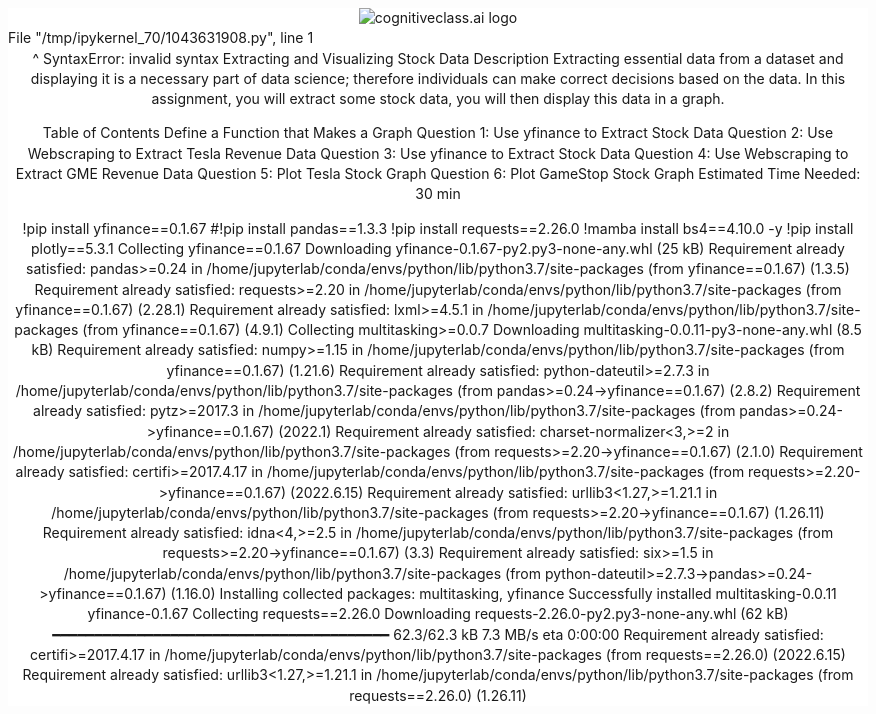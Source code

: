 <center>
    <img src="https://s3-api.us-geo.objectstorage.softlayer.net/cf-courses-data/CognitiveClass/Logos/organization_logo/organization_logo.png" width="300" alt="cognitiveclass.ai logo"  />
</center>
​
  File "/tmp/ipykernel_70/1043631908.py", line 1
    <center>
    ^
SyntaxError: invalid syntax
Extracting and Visualizing Stock Data
Description
Extracting essential data from a dataset and displaying it is a necessary part of data science; therefore individuals can make correct decisions based on the data. In this assignment, you will extract some stock data, you will then display this data in a graph.

Table of Contents
Define a Function that Makes a Graph
Question 1: Use yfinance to Extract Stock Data
Question 2: Use Webscraping to Extract Tesla Revenue Data
Question 3: Use yfinance to Extract Stock Data
Question 4: Use Webscraping to Extract GME Revenue Data
Question 5: Plot Tesla Stock Graph
Question 6: Plot GameStop Stock Graph
Estimated Time Needed: 30 min

!pip install yfinance==0.1.67
#!pip install pandas==1.3.3
!pip install requests==2.26.0
!mamba install bs4==4.10.0 -y
!pip install plotly==5.3.1
Collecting yfinance==0.1.67
  Downloading yfinance-0.1.67-py2.py3-none-any.whl (25 kB)
Requirement already satisfied: pandas>=0.24 in /home/jupyterlab/conda/envs/python/lib/python3.7/site-packages (from yfinance==0.1.67) (1.3.5)
Requirement already satisfied: requests>=2.20 in /home/jupyterlab/conda/envs/python/lib/python3.7/site-packages (from yfinance==0.1.67) (2.28.1)
Requirement already satisfied: lxml>=4.5.1 in /home/jupyterlab/conda/envs/python/lib/python3.7/site-packages (from yfinance==0.1.67) (4.9.1)
Collecting multitasking>=0.0.7
  Downloading multitasking-0.0.11-py3-none-any.whl (8.5 kB)
Requirement already satisfied: numpy>=1.15 in /home/jupyterlab/conda/envs/python/lib/python3.7/site-packages (from yfinance==0.1.67) (1.21.6)
Requirement already satisfied: python-dateutil>=2.7.3 in /home/jupyterlab/conda/envs/python/lib/python3.7/site-packages (from pandas>=0.24->yfinance==0.1.67) (2.8.2)
Requirement already satisfied: pytz>=2017.3 in /home/jupyterlab/conda/envs/python/lib/python3.7/site-packages (from pandas>=0.24->yfinance==0.1.67) (2022.1)
Requirement already satisfied: charset-normalizer<3,>=2 in /home/jupyterlab/conda/envs/python/lib/python3.7/site-packages (from requests>=2.20->yfinance==0.1.67) (2.1.0)
Requirement already satisfied: certifi>=2017.4.17 in /home/jupyterlab/conda/envs/python/lib/python3.7/site-packages (from requests>=2.20->yfinance==0.1.67) (2022.6.15)
Requirement already satisfied: urllib3<1.27,>=1.21.1 in /home/jupyterlab/conda/envs/python/lib/python3.7/site-packages (from requests>=2.20->yfinance==0.1.67) (1.26.11)
Requirement already satisfied: idna<4,>=2.5 in /home/jupyterlab/conda/envs/python/lib/python3.7/site-packages (from requests>=2.20->yfinance==0.1.67) (3.3)
Requirement already satisfied: six>=1.5 in /home/jupyterlab/conda/envs/python/lib/python3.7/site-packages (from python-dateutil>=2.7.3->pandas>=0.24->yfinance==0.1.67) (1.16.0)
Installing collected packages: multitasking, yfinance
Successfully installed multitasking-0.0.11 yfinance-0.1.67
Collecting requests==2.26.0
  Downloading requests-2.26.0-py2.py3-none-any.whl (62 kB)
     ━━━━━━━━━━━━━━━━━━━━━━━━━━━━━━━━━━━━━━━━ 62.3/62.3 kB 7.3 MB/s eta 0:00:00
Requirement already satisfied: certifi>=2017.4.17 in /home/jupyterlab/conda/envs/python/lib/python3.7/site-packages (from requests==2.26.0) (2022.6.15)
Requirement already satisfied: urllib3<1.27,>=1.21.1 in /home/jupyterlab/conda/envs/python/lib/python3.7/site-packages (from requests==2.26.0) (1.26.11)
